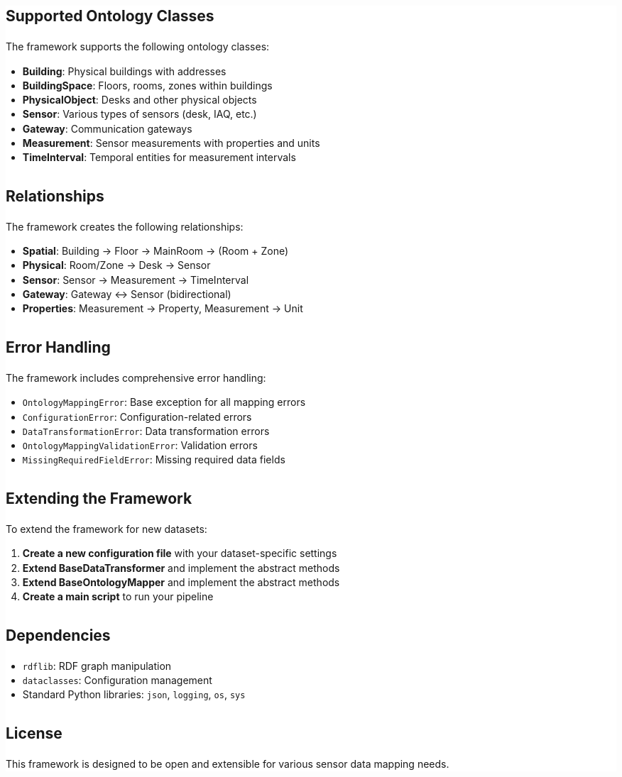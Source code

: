 ## Supported Ontology Classes

The framework supports the following ontology classes:

- **Building**: Physical buildings with addresses
- **BuildingSpace**: Floors, rooms, zones within buildings
- **PhysicalObject**: Desks and other physical objects
- **Sensor**: Various types of sensors (desk, IAQ, etc.)
- **Gateway**: Communication gateways
- **Measurement**: Sensor measurements with properties and units
- **TimeInterval**: Temporal entities for measurement intervals

## Relationships

The framework creates the following relationships:

- **Spatial**: Building → Floor → MainRoom → (Room + Zone)
- **Physical**: Room/Zone → Desk → Sensor
- **Sensor**: Sensor → Measurement → TimeInterval
- **Gateway**: Gateway ↔ Sensor (bidirectional)
- **Properties**: Measurement → Property, Measurement → Unit

## Error Handling

The framework includes comprehensive error handling:

- `OntologyMappingError`: Base exception for all mapping errors
- `ConfigurationError`: Configuration-related errors
- `DataTransformationError`: Data transformation errors
- `OntologyMappingValidationError`: Validation errors
- `MissingRequiredFieldError`: Missing required data fields

## Extending the Framework

To extend the framework for new datasets:

1. **Create a new configuration file** with your dataset-specific settings
2. **Extend BaseDataTransformer** and implement the abstract methods
3. **Extend BaseOntologyMapper** and implement the abstract methods
4. **Create a main script** to run your pipeline

## Dependencies

- `rdflib`: RDF graph manipulation
- `dataclasses`: Configuration management
- Standard Python libraries: `json`, `logging`, `os`, `sys`

## License

This framework is designed to be open and extensible for various sensor data mapping needs. 